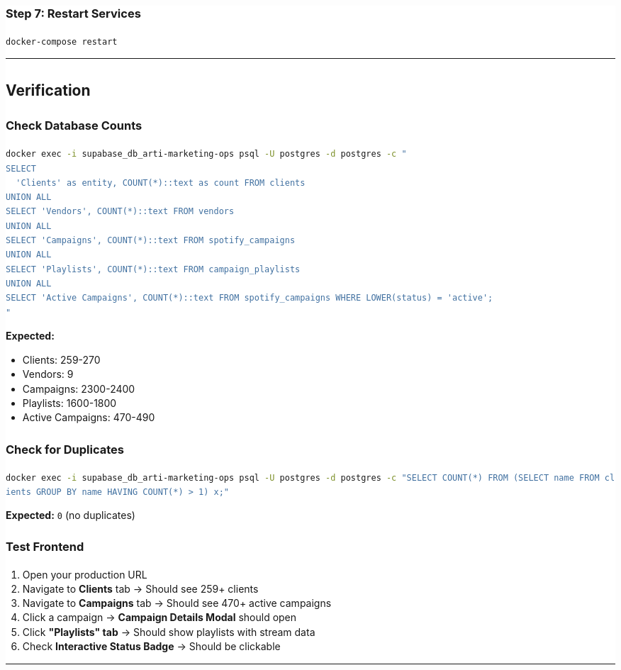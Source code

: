 ### Step 7: Restart Services

```bash
docker-compose restart
```

---

## Verification

### Check Database Counts

```bash
docker exec -i supabase_db_arti-marketing-ops psql -U postgres -d postgres -c "
SELECT 
  'Clients' as entity, COUNT(*)::text as count FROM clients
UNION ALL
SELECT 'Vendors', COUNT(*)::text FROM vendors
UNION ALL
SELECT 'Campaigns', COUNT(*)::text FROM spotify_campaigns
UNION ALL
SELECT 'Playlists', COUNT(*)::text FROM campaign_playlists
UNION ALL
SELECT 'Active Campaigns', COUNT(*)::text FROM spotify_campaigns WHERE LOWER(status) = 'active';
"
```

**Expected:**
- Clients: 259-270
- Vendors: 9
- Campaigns: 2300-2400
- Playlists: 1600-1800
- Active Campaigns: 470-490

### Check for Duplicates

```bash
docker exec -i supabase_db_arti-marketing-ops psql -U postgres -d postgres -c "SELECT COUNT(*) FROM (SELECT name FROM clients GROUP BY name HAVING COUNT(*) > 1) x;"
```

**Expected:** `0` (no duplicates)

### Test Frontend

1. Open your production URL
2. Navigate to **Clients** tab → Should see 259+ clients
3. Navigate to **Campaigns** tab → Should see 470+ active campaigns
4. Click a campaign → **Campaign Details Modal** should open
5. Click **"Playlists" tab** → Should show playlists with stream data
6. Check **Interactive Status Badge** → Should be clickable

---
